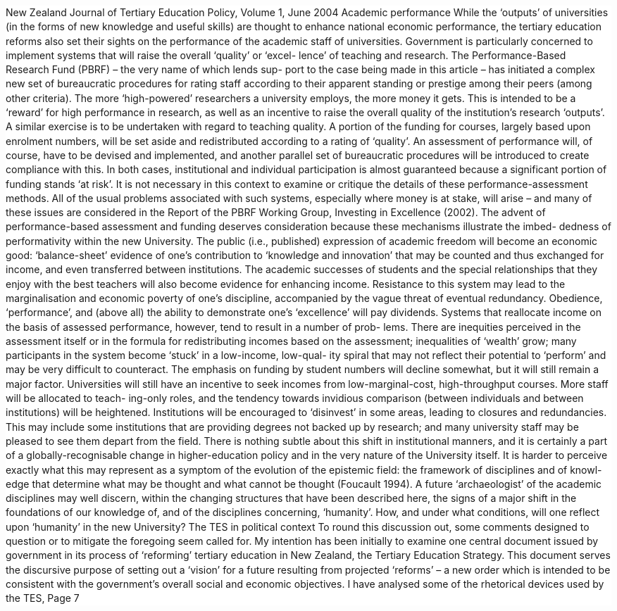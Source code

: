New Zealand Journal of Tertiary Education Policy, Volume 1, June 2004
Academic performance
While the ‘outputs’ of universities (in the forms of new knowledge and useful skills) are thought to enhance national economic performance, the tertiary education reforms also set their sights on the performance of the academic staff of universities. Government is particularly concerned to implement systems that will raise the overall ‘quality’ or ‘excel- lence’ of teaching and research. The Performance-Based Research Fund (PBRF) – the very name of which lends sup- port to the case being made in this article – has initiated a complex new set of bureaucratic procedures for rating staff according to their apparent standing or prestige among their peers (among other criteria). The more ‘high-powered’ researchers a university employs, the more money it gets. This is intended to be a ‘reward’ for high performance in research, as well as an incentive to raise the overall quality of the institution’s research ‘outputs’.
A similar exercise is to be undertaken with regard to teaching quality. A portion of the funding for courses, largely based upon enrolment numbers, will be set aside and redistributed according to a rating of ‘quality’. An assessment of performance will, of course, have to be devised and implemented, and another parallel set of bureaucratic procedures will be introduced to create compliance with this. In both cases, institutional and individual participation is almost guaranteed because a significant portion of funding stands ‘at risk’.
It is not necessary in this context to examine or critique the details of these performance-assessment methods. All of the usual problems associated with such systems, especially where money is at stake, will arise – and many of these issues are considered in the Report of the PBRF Working Group, Investing in Excellence (2002). The advent of performance-based assessment and funding deserves consideration because these mechanisms illustrate the imbed- dedness of performativity within the new University. The public (i.e., published) expression of academic freedom will become an economic good: ‘balance-sheet’ evidence of one’s contribution to ‘knowledge and innovation’ that may be counted and thus exchanged for income, and even transferred between institutions. The academic successes of students and the special relationships that they enjoy with the best teachers will also become evidence for enhancing income. Resistance to this system may lead to the marginalisation and economic poverty of one’s discipline, accompanied by the vague threat of eventual redundancy. Obedience, ‘performance’, and (above all) the ability to demonstrate one’s ‘excellence’ will pay dividends.
Systems that reallocate income on the basis of assessed performance, however, tend to result in a number of prob- lems. There are inequities perceived in the assessment itself or in the formula for redistributing incomes based on the assessment; inequalities of ‘wealth’ grow; many participants in the system become ‘stuck’ in a low-income, low-qual- ity spiral that may not reflect their potential to ‘perform’ and may be very difficult to counteract. The emphasis on funding by student numbers will decline somewhat, but it will still remain a major factor. Universities will still have an incentive to seek incomes from low-marginal-cost, high-throughput courses. More staff will be allocated to teach- ing-only roles, and the tendency towards invidious comparison (between individuals and between institutions) will be heightened. Institutions will be encouraged to ‘disinvest’ in some areas, leading to closures and redundancies. This may include some institutions that are providing degrees not backed up by research; and many university staff may be pleased to see them depart from the field.
There is nothing subtle about this shift in institutional manners, and it is certainly a part of a globally-recognisable change in higher-education policy and in the very nature of the University itself. It is harder to perceive exactly what this may represent as a symptom of the evolution of the epistemic field: the framework of disciplines and of knowl- edge that determine what may be thought and what cannot be thought (Foucault 1994). A future ‘archaeologist’ of the academic disciplines may well discern, within the changing structures that have been described here, the signs of a major shift in the foundations of our knowledge of, and of the disciplines concerning, ‘humanity’. How, and under what conditions, will one reflect upon ‘humanity’ in the new University?
The TES in political context
To round this discussion out, some comments designed to question or to mitigate the foregoing seem called for. My intention has been initially to examine one central document issued by government in its process of ‘reforming’ tertiary education in New Zealand, the Tertiary Education Strategy. This document serves the discursive purpose of setting out a ‘vision’ for a future resulting from projected ‘reforms’ – a new order which is intended to be consistent with the government’s overall social and economic objectives. I have analysed some of the rhetorical devices used by the TES,
Page 7
